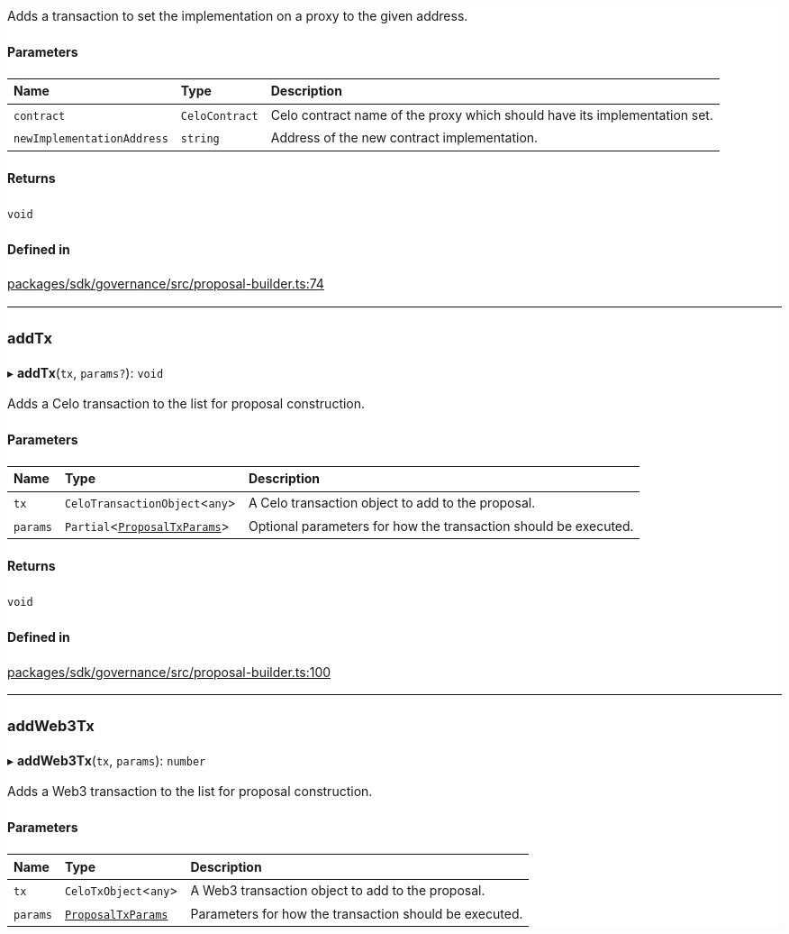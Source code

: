 Adds a transaction to set the implementation on a proxy to the given address.

#### Parameters

| Name | Type | Description |
| :------ | :------ | :------ |
| `contract` | `CeloContract` | Celo contract name of the proxy which should have its implementation set. |
| `newImplementationAddress` | `string` | Address of the new contract implementation. |

#### Returns

`void`

#### Defined in

[packages/sdk/governance/src/proposal-builder.ts:74](https://github.com/celo-org/developer-tooling/blob/master/packages/sdk/governance/src/proposal-builder.ts#L74)

___

### addTx

▸ **addTx**(`tx`, `params?`): `void`

Adds a Celo transaction to the list for proposal construction.

#### Parameters

| Name | Type | Description |
| :------ | :------ | :------ |
| `tx` | `CeloTransactionObject`\<`any`\> | A Celo transaction object to add to the proposal. |
| `params` | `Partial`\<[`ProposalTxParams`](../modules/proposals.md#proposaltxparams)\> | Optional parameters for how the transaction should be executed. |

#### Returns

`void`

#### Defined in

[packages/sdk/governance/src/proposal-builder.ts:100](https://github.com/celo-org/developer-tooling/blob/master/packages/sdk/governance/src/proposal-builder.ts#L100)

___

### addWeb3Tx

▸ **addWeb3Tx**(`tx`, `params`): `number`

Adds a Web3 transaction to the list for proposal construction.

#### Parameters

| Name | Type | Description |
| :------ | :------ | :------ |
| `tx` | `CeloTxObject`\<`any`\> | A Web3 transaction object to add to the proposal. |
| `params` | [`ProposalTxParams`](../modules/proposals.md#proposaltxparams) | Parameters for how the transaction should be executed. |
